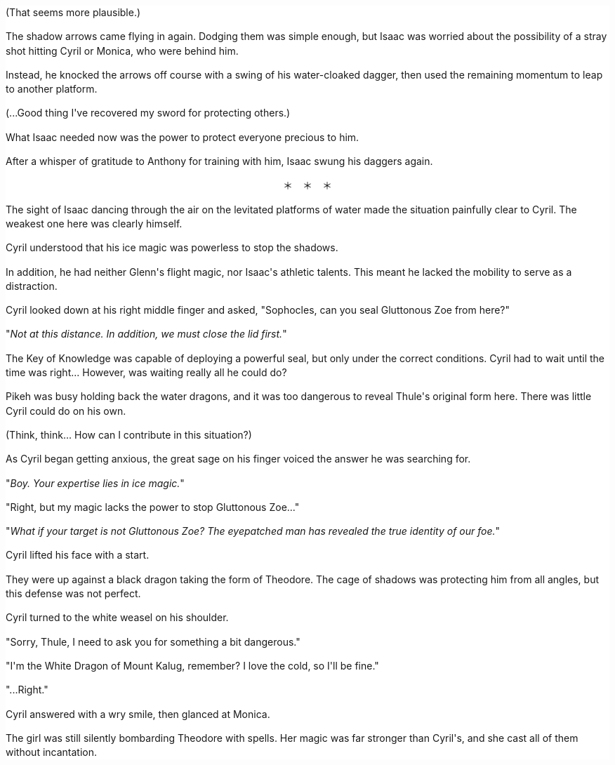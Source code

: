 (That seems more plausible.)

The shadow arrows came flying in again. Dodging them was simple enough, but Isaac was worried about the possibility of a stray shot hitting Cyril or Monica, who were behind him.

Instead, he knocked the arrows off course with a swing of his water-cloaked dagger, then used the remaining momentum to leap to another platform.

(...Good thing I've recovered my sword for protecting others.)

What Isaac needed now was the power to protect everyone precious to him.

After a whisper of gratitude to Anthony for training with him, Isaac swung his daggers again.

<p style="text-align: center;">＊　＊　＊</p>

The sight of Isaac dancing through the air on the levitated platforms of water made the situation painfully clear to Cyril. The weakest one here was clearly himself.

Cyril understood that his ice magic was powerless to stop the shadows.

In addition, he had neither Glenn's flight magic, nor Isaac's athletic talents. This meant he lacked the mobility to serve as a distraction. 

Cyril looked down at his right middle finger and asked, "Sophocles, can you seal Gluttonous Zoe from here?"

"*Not at this distance. In addition, we must close the lid first.*"

The Key of Knowledge was capable of deploying a powerful seal, but only under the correct conditions. Cyril had to wait until the time was right... However, was waiting really all he could do?

Pikeh was busy holding back the water dragons, and it was too dangerous to reveal Thule's original form here. There was little Cyril could do on his own.

(Think, think... How can I contribute in this situation?)

As Cyril began getting anxious, the great sage on his finger voiced the answer he was searching for.

"*Boy. Your expertise lies in ice magic.*"

"Right, but my magic lacks the power to stop Gluttonous Zoe..."

"*What if your target is not Gluttonous Zoe? The eyepatched man has revealed the true identity of our foe.*"

Cyril lifted his face with a start.

They were up against a black dragon taking the form of Theodore. The cage of shadows was protecting him from all angles, but this defense was not perfect.

Cyril turned to the white weasel on his shoulder.

"Sorry, Thule, I need to ask you for something a bit dangerous."

"I'm the White Dragon of Mount Kalug, remember? I love the cold, so I'll be fine."

"...Right."

Cyril answered with a wry smile, then glanced at Monica.

The girl was still silently bombarding Theodore with spells. Her magic was far stronger than Cyril's, and she cast all of them without incantation.
